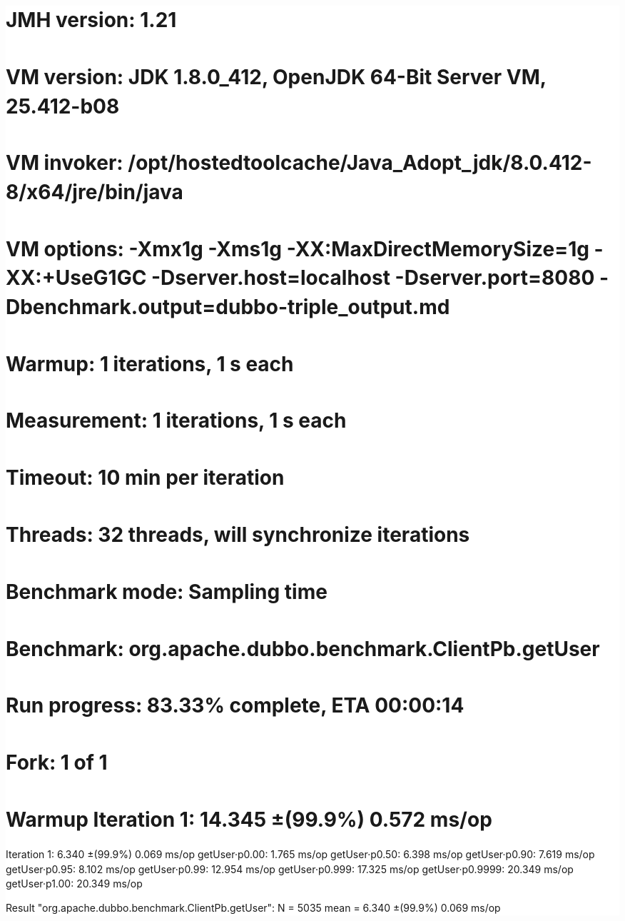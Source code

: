 # JMH version: 1.21
# VM version: JDK 1.8.0_412, OpenJDK 64-Bit Server VM, 25.412-b08
# VM invoker: /opt/hostedtoolcache/Java_Adopt_jdk/8.0.412-8/x64/jre/bin/java
# VM options: -Xmx1g -Xms1g -XX:MaxDirectMemorySize=1g -XX:+UseG1GC -Dserver.host=localhost -Dserver.port=8080 -Dbenchmark.output=dubbo-triple_output.md
# Warmup: 1 iterations, 1 s each
# Measurement: 1 iterations, 1 s each
# Timeout: 10 min per iteration
# Threads: 32 threads, will synchronize iterations
# Benchmark mode: Sampling time
# Benchmark: org.apache.dubbo.benchmark.ClientPb.getUser

# Run progress: 83.33% complete, ETA 00:00:14
# Fork: 1 of 1
# Warmup Iteration   1: 14.345 ±(99.9%) 0.572 ms/op
Iteration   1: 6.340 ±(99.9%) 0.069 ms/op
                 getUser·p0.00:   1.765 ms/op
                 getUser·p0.50:   6.398 ms/op
                 getUser·p0.90:   7.619 ms/op
                 getUser·p0.95:   8.102 ms/op
                 getUser·p0.99:   12.954 ms/op
                 getUser·p0.999:  17.325 ms/op
                 getUser·p0.9999: 20.349 ms/op
                 getUser·p1.00:   20.349 ms/op



Result "org.apache.dubbo.benchmark.ClientPb.getUser":
  N = 5035
  mean =      6.340 ±(99.9%) 0.069 ms/op
